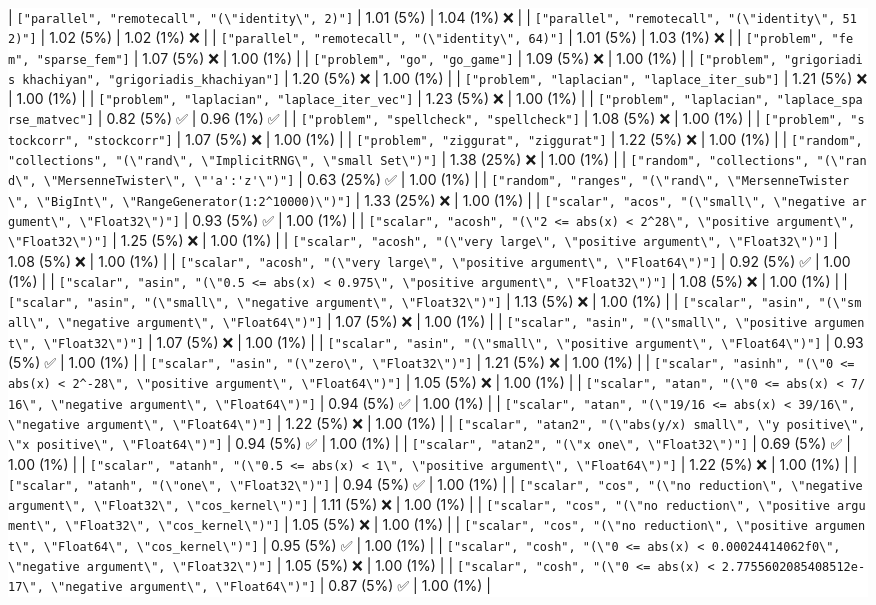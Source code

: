 | `["parallel", "remotecall", "(\"identity\", 2)"]` | 1.01 (5%)  | 1.04 (1%) :x: |
| `["parallel", "remotecall", "(\"identity\", 512)"]` | 1.02 (5%)  | 1.02 (1%) :x: |
| `["parallel", "remotecall", "(\"identity\", 64)"]` | 1.01 (5%)  | 1.03 (1%) :x: |
| `["problem", "fem", "sparse_fem"]` | 1.07 (5%) :x: | 1.00 (1%)  |
| `["problem", "go", "go_game"]` | 1.09 (5%) :x: | 1.00 (1%)  |
| `["problem", "grigoriadis khachiyan", "grigoriadis_khachiyan"]` | 1.20 (5%) :x: | 1.00 (1%)  |
| `["problem", "laplacian", "laplace_iter_sub"]` | 1.21 (5%) :x: | 1.00 (1%)  |
| `["problem", "laplacian", "laplace_iter_vec"]` | 1.23 (5%) :x: | 1.00 (1%)  |
| `["problem", "laplacian", "laplace_sparse_matvec"]` | 0.82 (5%) :white_check_mark: | 0.96 (1%) :white_check_mark: |
| `["problem", "spellcheck", "spellcheck"]` | 1.08 (5%) :x: | 1.00 (1%)  |
| `["problem", "stockcorr", "stockcorr"]` | 1.07 (5%) :x: | 1.00 (1%)  |
| `["problem", "ziggurat", "ziggurat"]` | 1.22 (5%) :x: | 1.00 (1%)  |
| `["random", "collections", "(\"rand\", \"ImplicitRNG\", \"small Set\")"]` | 1.38 (25%) :x: | 1.00 (1%)  |
| `["random", "collections", "(\"rand\", \"MersenneTwister\", \"'a':'z'\")"]` | 0.63 (25%) :white_check_mark: | 1.00 (1%)  |
| `["random", "ranges", "(\"rand\", \"MersenneTwister\", \"BigInt\", \"RangeGenerator(1:2^10000)\")"]` | 1.33 (25%) :x: | 1.00 (1%)  |
| `["scalar", "acos", "(\"small\", \"negative argument\", \"Float32\")"]` | 0.93 (5%) :white_check_mark: | 1.00 (1%)  |
| `["scalar", "acosh", "(\"2 <= abs(x) < 2^28\", \"positive argument\", \"Float32\")"]` | 1.25 (5%) :x: | 1.00 (1%)  |
| `["scalar", "acosh", "(\"very large\", \"positive argument\", \"Float32\")"]` | 1.08 (5%) :x: | 1.00 (1%)  |
| `["scalar", "acosh", "(\"very large\", \"positive argument\", \"Float64\")"]` | 0.92 (5%) :white_check_mark: | 1.00 (1%)  |
| `["scalar", "asin", "(\"0.5 <= abs(x) < 0.975\", \"positive argument\", \"Float32\")"]` | 1.08 (5%) :x: | 1.00 (1%)  |
| `["scalar", "asin", "(\"small\", \"negative argument\", \"Float32\")"]` | 1.13 (5%) :x: | 1.00 (1%)  |
| `["scalar", "asin", "(\"small\", \"negative argument\", \"Float64\")"]` | 1.07 (5%) :x: | 1.00 (1%)  |
| `["scalar", "asin", "(\"small\", \"positive argument\", \"Float32\")"]` | 1.07 (5%) :x: | 1.00 (1%)  |
| `["scalar", "asin", "(\"small\", \"positive argument\", \"Float64\")"]` | 0.93 (5%) :white_check_mark: | 1.00 (1%)  |
| `["scalar", "asin", "(\"zero\", \"Float32\")"]` | 1.21 (5%) :x: | 1.00 (1%)  |
| `["scalar", "asinh", "(\"0 <= abs(x) < 2^-28\", \"positive argument\", \"Float64\")"]` | 1.05 (5%) :x: | 1.00 (1%)  |
| `["scalar", "atan", "(\"0 <= abs(x) < 7/16\", \"negative argument\", \"Float64\")"]` | 0.94 (5%) :white_check_mark: | 1.00 (1%)  |
| `["scalar", "atan", "(\"19/16 <= abs(x) < 39/16\", \"negative argument\", \"Float64\")"]` | 1.22 (5%) :x: | 1.00 (1%)  |
| `["scalar", "atan2", "(\"abs(y/x) small\", \"y positive\", \"x positive\", \"Float64\")"]` | 0.94 (5%) :white_check_mark: | 1.00 (1%)  |
| `["scalar", "atan2", "(\"x one\", \"Float32\")"]` | 0.69 (5%) :white_check_mark: | 1.00 (1%)  |
| `["scalar", "atanh", "(\"0.5 <= abs(x) < 1\", \"positive argument\", \"Float64\")"]` | 1.22 (5%) :x: | 1.00 (1%)  |
| `["scalar", "atanh", "(\"one\", \"Float32\")"]` | 0.94 (5%) :white_check_mark: | 1.00 (1%)  |
| `["scalar", "cos", "(\"no reduction\", \"negative argument\", \"Float32\", \"cos_kernel\")"]` | 1.11 (5%) :x: | 1.00 (1%)  |
| `["scalar", "cos", "(\"no reduction\", \"positive argument\", \"Float32\", \"cos_kernel\")"]` | 1.05 (5%) :x: | 1.00 (1%)  |
| `["scalar", "cos", "(\"no reduction\", \"positive argument\", \"Float64\", \"cos_kernel\")"]` | 0.95 (5%) :white_check_mark: | 1.00 (1%)  |
| `["scalar", "cosh", "(\"0 <= abs(x) < 0.00024414062f0\", \"negative argument\", \"Float32\")"]` | 1.05 (5%) :x: | 1.00 (1%)  |
| `["scalar", "cosh", "(\"0 <= abs(x) < 2.7755602085408512e-17\", \"negative argument\", \"Float64\")"]` | 0.87 (5%) :white_check_mark: | 1.00 (1%)  |